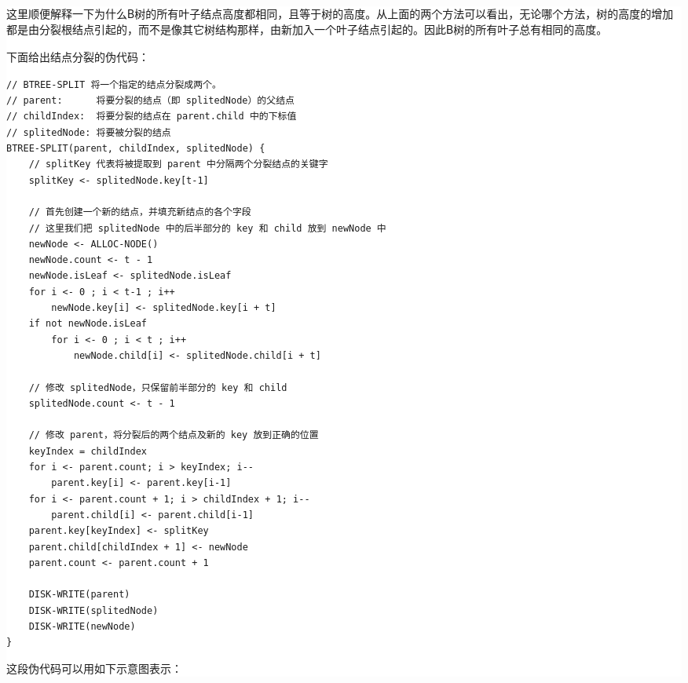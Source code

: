 这里顺便解释一下为什么B树的所有叶子结点高度都相同，且等于树的高度。从上面的两个方法可以看出，无论哪个方法，树的高度的增加都是由分裂根结点引起的，而不是像其它树结构那样，由新加入一个叶子结点引起的。因此B树的所有叶子总有相同的高度。

下面给出结点分裂的伪代码：
```
// BTREE-SPLIT 将一个指定的结点分裂成两个。
// parent:      将要分裂的结点（即 splitedNode）的父结点
// childIndex:  将要分裂的结点在 parent.child 中的下标值
// splitedNode: 将要被分裂的结点
BTREE-SPLIT(parent, childIndex, splitedNode) {
    // splitKey 代表将被提取到 parent 中分隔两个分裂结点的关键字
    splitKey <- splitedNode.key[t-1]

    // 首先创建一个新的结点，并填充新结点的各个字段
    // 这里我们把 splitedNode 中的后半部分的 key 和 child 放到 newNode 中
    newNode <- ALLOC-NODE()
    newNode.count <- t - 1
    newNode.isLeaf <- splitedNode.isLeaf
    for i <- 0 ; i < t-1 ; i++
        newNode.key[i] <- splitedNode.key[i + t]
    if not newNode.isLeaf
        for i <- 0 ; i < t ; i++
            newNode.child[i] <- splitedNode.child[i + t]

    // 修改 splitedNode，只保留前半部分的 key 和 child
    splitedNode.count <- t - 1

    // 修改 parent，将分裂后的两个结点及新的 key 放到正确的位置
    keyIndex = childIndex
    for i <- parent.count; i > keyIndex; i--
        parent.key[i] <- parent.key[i-1]
    for i <- parent.count + 1; i > childIndex + 1; i--
        parent.child[i] <- parent.child[i-1]
    parent.key[keyIndex] <- splitKey
    parent.child[childIndex + 1] <- newNode
    parent.count <- parent.count + 1

    DISK-WRITE(parent)
    DISK-WRITE(splitedNode)
    DISK-WRITE(newNode)
}
```

这段伪代码可以用如下示意图表示：
